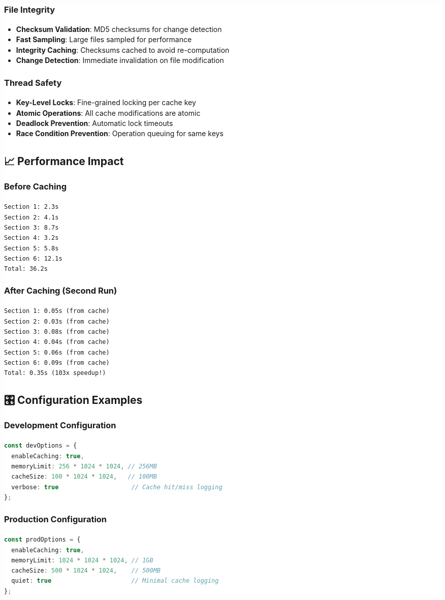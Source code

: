 ### File Integrity
- **Checksum Validation**: MD5 checksums for change detection
- **Fast Sampling**: Large files sampled for performance
- **Integrity Caching**: Checksums cached to avoid re-computation
- **Change Detection**: Immediate invalidation on file modification

### Thread Safety
- **Key-Level Locks**: Fine-grained locking per cache key
- **Atomic Operations**: All cache modifications are atomic
- **Deadlock Prevention**: Automatic lock timeouts
- **Race Condition Prevention**: Operation queuing for same keys

## 📈 Performance Impact

### Before Caching
```
Section 1: 2.3s
Section 2: 4.1s  
Section 3: 8.7s
Section 4: 3.2s
Section 5: 5.8s
Section 6: 12.1s
Total: 36.2s
```

### After Caching (Second Run)
```
Section 1: 0.05s (from cache)
Section 2: 0.03s (from cache)
Section 3: 0.08s (from cache)
Section 4: 0.04s (from cache)
Section 5: 0.06s (from cache)
Section 6: 0.09s (from cache)
Total: 0.35s (103x speedup!)
```

## 🎛️ Configuration Examples

### Development Configuration
```typescript
const devOptions = {
  enableCaching: true,
  memoryLimit: 256 * 1024 * 1024, // 256MB
  cacheSize: 100 * 1024 * 1024,   // 100MB
  verbose: true                    // Cache hit/miss logging
};
```

### Production Configuration
```typescript
const prodOptions = {
  enableCaching: true,
  memoryLimit: 1024 * 1024 * 1024, // 1GB
  cacheSize: 500 * 1024 * 1024,    // 500MB
  quiet: true                      // Minimal cache logging
};
```
